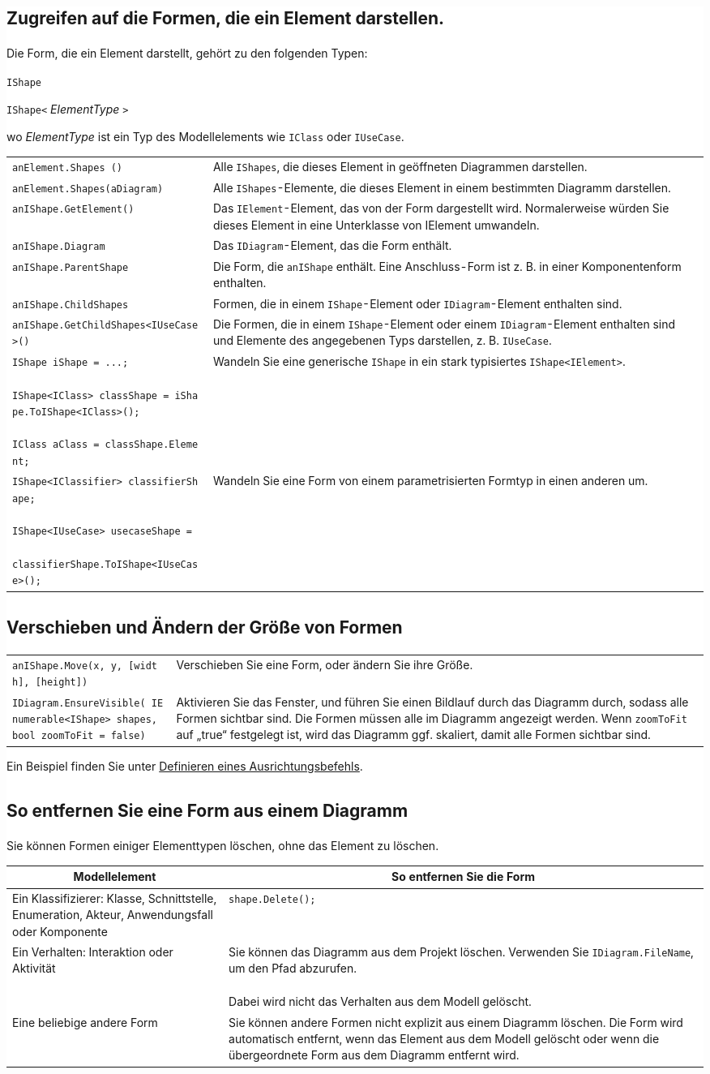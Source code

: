 ## <a name="GetShapes"></a> Zugreifen auf die Formen, die ein Element darstellen.  
 Die Form, die ein Element darstellt, gehört zu den folgenden Typen:  
  
 `IShape`  
  
 `IShape<` *ElementType* `>`  
  
 wo *ElementType* ist ein Typ des Modellelements wie `IClass` oder `IUseCase`.  
  
|||  
|-|-|  
|`anElement.Shapes ()`|Alle `IShapes`, die dieses Element in geöffneten Diagrammen darstellen.|  
|`anElement.Shapes(aDiagram)`|Alle `IShapes`-Elemente, die dieses Element in einem bestimmten Diagramm darstellen.|  
|`anIShape.GetElement()`|Das `IElement`-Element, das von der Form dargestellt wird. Normalerweise würden Sie dieses Element in eine Unterklasse von IElement umwandeln.|  
|`anIShape.Diagram`|Das `IDiagram`-Element, das die Form enthält.|  
|`anIShape.ParentShape`|Die Form, die `anIShape` enthält. Eine Anschluss-Form ist z. B. in einer Komponentenform enthalten.|  
|`anIShape.ChildShapes`|Formen, die in einem `IShape`-Element oder `IDiagram`-Element enthalten sind.|  
|`anIShape.GetChildShapes<IUseCase>()`|Die Formen, die in einem `IShape`-Element oder einem `IDiagram`-Element enthalten sind und Elemente des angegebenen Typs darstellen, z. B. `IUseCase`.|  
|`IShape iShape = ...;`<br /><br /> `IShape<IClass> classShape = iShape.ToIShape<IClass>();`<br /><br /> `IClass aClass = classShape.Element;`|Wandeln Sie eine generische `IShape` in ein stark typisiertes `IShape<IElement>`.|  
|`IShape<IClassifier> classifierShape;`<br /><br /> `IShape<IUseCase> usecaseShape =`<br /><br /> `classifierShape.ToIShape<IUseCase>();`|Wandeln Sie eine Form von einem parametrisierten Formtyp in einen anderen um.|  
  
## <a name="Moving"></a> Verschieben und Ändern der Größe von Formen  
  
|||  
|-|-|  
|`anIShape.Move(x, y, [width], [height])`|Verschieben Sie eine Form, oder ändern Sie ihre Größe.|  
|`IDiagram.EnsureVisible( IEnumerable<IShape> shapes, bool zoomToFit = false)`|Aktivieren Sie das Fenster, und führen Sie einen Bildlauf durch das Diagramm durch, sodass alle Formen sichtbar sind. Die Formen müssen alle im Diagramm angezeigt werden. Wenn `zoomToFit` auf „true“ festgelegt ist, wird das Diagramm ggf. skaliert, damit alle Formen sichtbar sind.|  
  
 Ein Beispiel finden Sie unter [Definieren eines Ausrichtungsbefehls](#AlignCommand).  
  
## <a name="Removing"></a> So entfernen Sie eine Form aus einem Diagramm  
 Sie können Formen einiger Elementtypen löschen, ohne das Element zu löschen.  
  
|Modellelement|So entfernen Sie die Form|  
|-------------------|-------------------------|  
|Ein Klassifizierer: Klasse, Schnittstelle, Enumeration, Akteur, Anwendungsfall oder Komponente|`shape.Delete();`|  
|Ein Verhalten: Interaktion oder Aktivität|Sie können das Diagramm aus dem Projekt löschen. Verwenden Sie `IDiagram.FileName`, um den Pfad abzurufen.<br /><br /> Dabei wird nicht das Verhalten aus dem Modell gelöscht.|  
|Eine beliebige andere Form|Sie können andere Formen nicht explizit aus einem Diagramm löschen. Die Form wird automatisch entfernt, wenn das Element aus dem Modell gelöscht oder wenn die übergeordnete Form aus dem Diagramm entfernt wird.|  
  